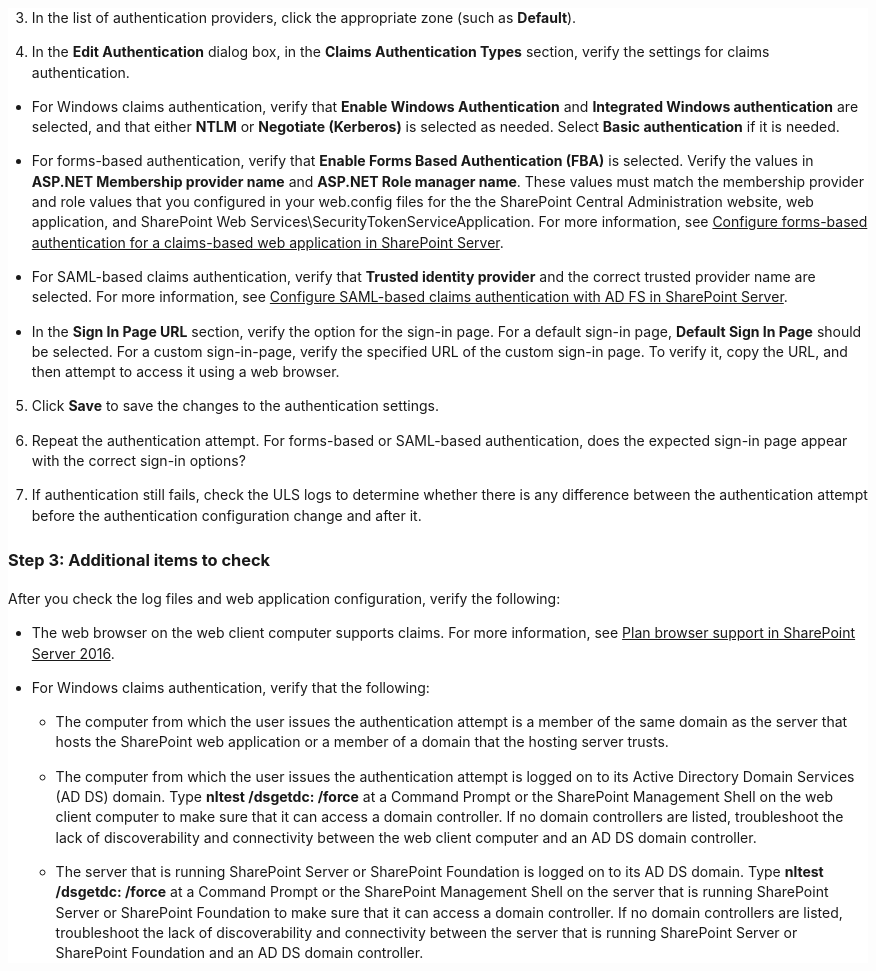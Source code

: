 3. In the list of authentication providers, click the appropriate zone (such as **Default**).
    
4. In the **Edit Authentication** dialog box, in the **Claims Authentication Types** section, verify the settings for claims authentication. 
    
  - For Windows claims authentication, verify that **Enable Windows Authentication** and **Integrated Windows authentication** are selected, and that either **NTLM** or **Negotiate (Kerberos)** is selected as needed. Select **Basic authentication** if it is needed. 
    
  - For forms-based authentication, verify that **Enable Forms Based Authentication (FBA)** is selected. Verify the values in **ASP.NET Membership provider name** and **ASP.NET Role manager name**. These values must match the membership provider and role values that you configured in your web.config files for the the SharePoint Central Administration website, web application, and SharePoint Web Services\SecurityTokenServiceApplication. For more information, see [Configure forms-based authentication for a claims-based web application in SharePoint Server](http://technet.microsoft.com/library/fd1391bb-c787-4742-b007-bf57e18dad66%28Office.14%29.aspx).
    
  - For SAML-based claims authentication, verify that **Trusted identity provider** and the correct trusted provider name are selected. For more information, see [Configure SAML-based claims authentication with AD FS in SharePoint Server](http://technet.microsoft.com/library/cb9ade1e-a3a1-4d99-a100-0b451f8272ea%28Office.14%29.aspx).
    
  - In the **Sign In Page URL** section, verify the option for the sign-in page. For a default sign-in page, **Default Sign In Page** should be selected. For a custom sign-in-page, verify the specified URL of the custom sign-in page. To verify it, copy the URL, and then attempt to access it using a web browser. 
    
5. Click **Save** to save the changes to the authentication settings. 
    
6. Repeat the authentication attempt. For forms-based or SAML-based authentication, does the expected sign-in page appear with the correct sign-in options?
    
7. If authentication still fails, check the ULS logs to determine whether there is any difference between the authentication attempt before the authentication configuration change and after it.
    
### Step 3: Additional items to check

After you check the log files and web application configuration, verify the following:
  
- The web browser on the web client computer supports claims. For more information, see [Plan browser support in SharePoint Server 2016](../install/browser-support-planning-0.md).
    
- For Windows claims authentication, verify that the following:
    
  - The computer from which the user issues the authentication attempt is a member of the same domain as the server that hosts the SharePoint web application or a member of a domain that the hosting server trusts.
    
  - The computer from which the user issues the authentication attempt is logged on to its Active Directory Domain Services (AD DS) domain. Type **nltest /dsgetdc: /force** at a Command Prompt or the SharePoint Management Shell on the web client computer to make sure that it can access a domain controller. If no domain controllers are listed, troubleshoot the lack of discoverability and connectivity between the web client computer and an AD DS domain controller. 
    
  - The server that is running SharePoint Server or SharePoint Foundation is logged on to its AD DS domain. Type **nltest /dsgetdc: /force** at a Command Prompt or the SharePoint Management Shell on the server that is running SharePoint Server or SharePoint Foundation to make sure that it can access a domain controller. If no domain controllers are listed, troubleshoot the lack of discoverability and connectivity between the server that is running SharePoint Server or SharePoint Foundation and an AD DS domain controller. 
    